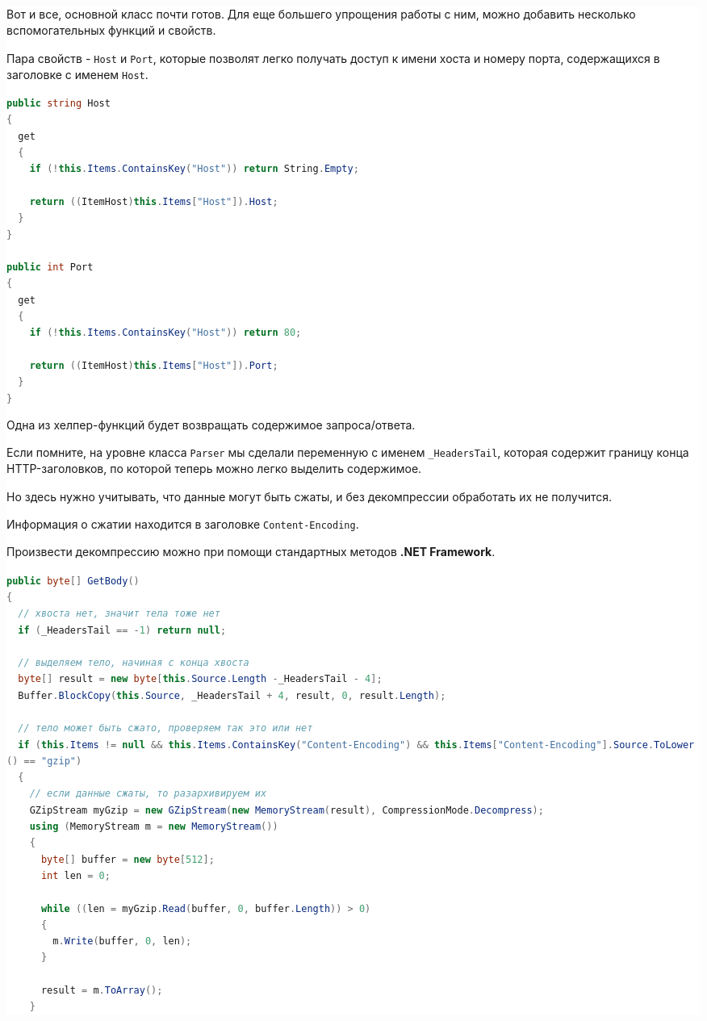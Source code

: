 Вот и все, основной класс почти готов. Для еще большего упрощения работы с ним, можно добавить несколько вспомогательных функций и свойств.

Пара свойств - `Host` и `Port`, которые позволят легко получать доступ к имени хоста и номеру порта, содержащихся в заголовке с именем `Host`.

```c#
public string Host
{
  get
  {
    if (!this.Items.ContainsKey("Host")) return String.Empty;

    return ((ItemHost)this.Items["Host"]).Host;
  }
}

public int Port
{
  get
  {
    if (!this.Items.ContainsKey("Host")) return 80;

    return ((ItemHost)this.Items["Host"]).Port;
  }
}
```

Одна из хелпер-функций будет возвращать содержимое запроса/ответа.

Если помните, на уровне класса `Parser` мы сделали переменную с именем `_HeadersTail`, которая содержит границу конца HTTP-заголовков, по которой теперь можно легко выделить содержимое.

Но здесь нужно учитывать, что данные могут быть сжаты, и без декомпрессии обработать их не получится.

Информация о сжатии находится в заголовке `Content-Encoding`.

Произвести декомпрессию можно при помощи стандартных методов **.NET Framework**.

```c#
public byte[] GetBody()
{
  // хвоста нет, значит тела тоже нет
  if (_HeadersTail == -1) return null;

  // выделяем тело, начиная с конца хвоста
  byte[] result = new byte[this.Source.Length -_HeadersTail - 4];
  Buffer.BlockCopy(this.Source, _HeadersTail + 4, result, 0, result.Length);

  // тело может быть сжато, проверяем так это или нет
  if (this.Items != null && this.Items.ContainsKey("Content-Encoding") && this.Items["Content-Encoding"].Source.ToLower() == "gzip")
  {
    // если данные сжаты, то разархивируем их
    GZipStream myGzip = new GZipStream(new MemoryStream(result), CompressionMode.Decompress);
    using (MemoryStream m = new MemoryStream())
    {
      byte[] buffer = new byte[512];
      int len = 0;

      while ((len = myGzip.Read(buffer, 0, buffer.Length)) > 0)
      {
        m.Write(buffer, 0, len);
      }

      result = m.ToArray();
    }
```